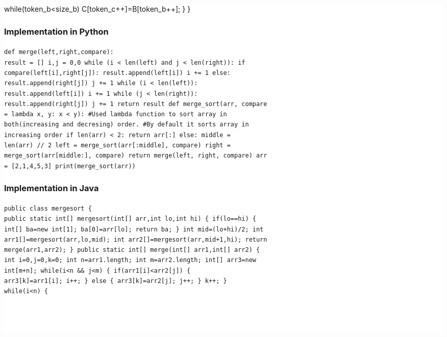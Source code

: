 while(token_b&lt;size_b)
C[token_c++]=B[token_b++];
}
}
</code></pre><h3 id="implementation-in-python-1">Implementation in Python</h3><pre><code class="language-py">def merge(left,right,compare):
result = []
i,j = 0,0
while (i &lt; len(left) and j &lt; len(right)):
if compare(left[i],right[j]):
result.append(left[i])
i += 1
else:
result.append(right[j])
j += 1
while (i &lt; len(left)):
result.append(left[i])
i += 1
while (j &lt; len(right)):
result.append(right[j])
j += 1
return result
def merge_sort(arr, compare = lambda x, y: x &lt; y):
#Used lambda function to sort array in both(increasing and decresing) order.
#By default it sorts array in increasing order
if len(arr) &lt; 2:
return arr[:]
else:
middle = len(arr) // 2
left = merge_sort(arr[:middle], compare)
right = merge_sort(arr[middle:], compare)
return merge(left, right, compare)
arr = [2,1,4,5,3]
print(merge_sort(arr))
</code></pre><h3 id="implementation-in-java-1">Implementation in Java</h3><pre><code class="language-java">public class mergesort {
public static int[] mergesort(int[] arr,int lo,int hi) {
if(lo==hi) {
int[] ba=new int[1];
ba[0]=arr[lo];
return ba;
}
int mid=(lo+hi)/2;
int arr1[]=mergesort(arr,lo,mid);
int arr2[]=mergesort(arr,mid+1,hi);
return merge(arr1,arr2);
}
public static int[] merge(int[] arr1,int[] arr2) {
int i=0,j=0,k=0;
int n=arr1.length;
int m=arr2.length;
int[] arr3=new int[m+n];
while(i&lt;n &amp;&amp; j&lt;m) {
if(arr1[i]&lt;arr2[j]) {
arr3[k]=arr1[i];
i++;
}
else {
arr3[k]=arr2[j];
j++;
}
k++;
}
while(i&lt;n) {